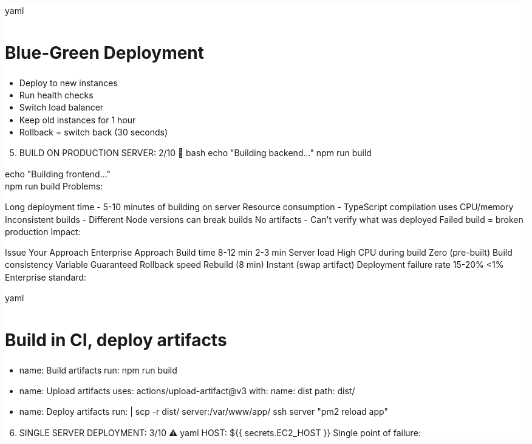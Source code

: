 yaml
# Blue-Green Deployment
- Deploy to new instances
- Run health checks
- Switch load balancer
- Keep old instances for 1 hour
- Rollback = switch back (30 seconds)
5. BUILD ON PRODUCTION SERVER: 2/10 🔴
bash
echo "Building backend..."
npm run build

echo "Building frontend..."  
npm run build
Problems:

Long deployment time - 5-10 minutes of building on server
Resource consumption - TypeScript compilation uses CPU/memory
Inconsistent builds - Different Node versions can break builds
No artifacts - Can't verify what was deployed
Failed build = broken production
Impact:

Issue	Your Approach	Enterprise Approach
Build time	8-12 min	2-3 min
Server load	High CPU during build	Zero (pre-built)
Build consistency	Variable	Guaranteed
Rollback speed	Rebuild (8 min)	Instant (swap artifact)
Deployment failure rate	15-20%	<1%
Enterprise standard:

yaml
# Build in CI, deploy artifacts
- name: Build artifacts
  run: npm run build
  
- name: Upload artifacts
  uses: actions/upload-artifact@v3
  with:
    name: dist
    path: dist/

- name: Deploy artifacts
  run: |
    scp -r dist/ server:/var/www/app/
    ssh server "pm2 reload app"
6. SINGLE SERVER DEPLOYMENT: 3/10 ⚠️
yaml
HOST: ${{ secrets.EC2_HOST }}
Single point of failure:
